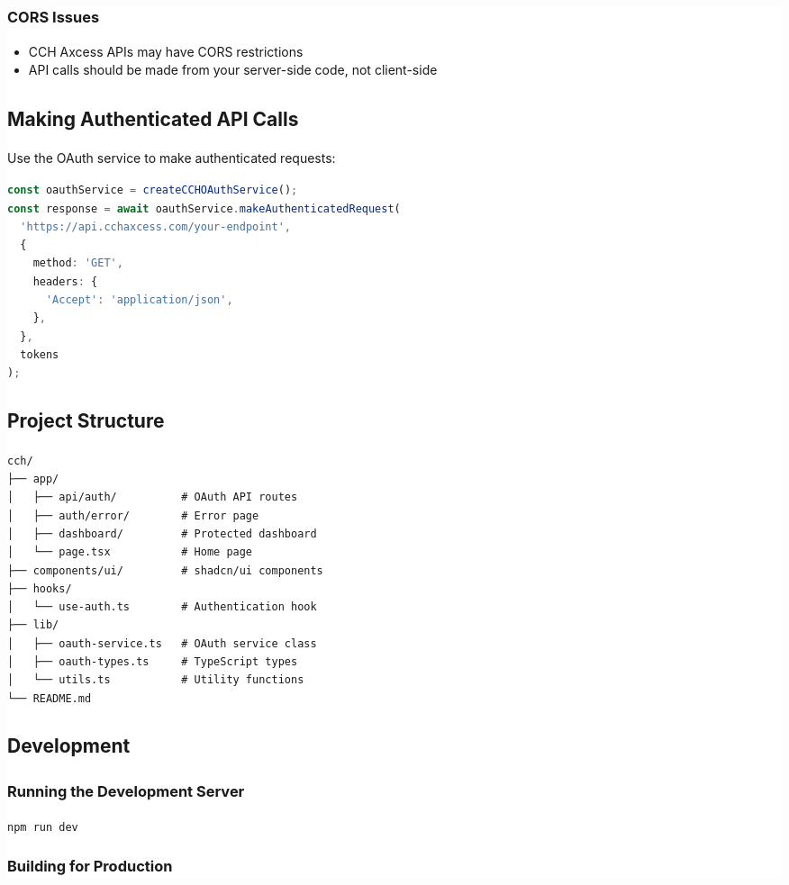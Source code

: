 ### CORS Issues
- CCH Axcess APIs may have CORS restrictions
- API calls should be made from your server-side code, not client-side

## Making Authenticated API Calls

Use the OAuth service to make authenticated requests:

```typescript
const oauthService = createCCHOAuthService();
const response = await oauthService.makeAuthenticatedRequest(
  'https://api.cchaxcess.com/your-endpoint',
  {
    method: 'GET',
    headers: {
      'Accept': 'application/json',
    },
  },
  tokens
);
```

## Project Structure

```
cch/
├── app/
│   ├── api/auth/          # OAuth API routes
│   ├── auth/error/        # Error page
│   ├── dashboard/         # Protected dashboard
│   └── page.tsx           # Home page
├── components/ui/         # shadcn/ui components
├── hooks/
│   └── use-auth.ts        # Authentication hook
├── lib/
│   ├── oauth-service.ts   # OAuth service class
│   ├── oauth-types.ts     # TypeScript types
│   └── utils.ts           # Utility functions
└── README.md
```

## Development

### Running the Development Server

```bash
npm run dev
```

### Building for Production

